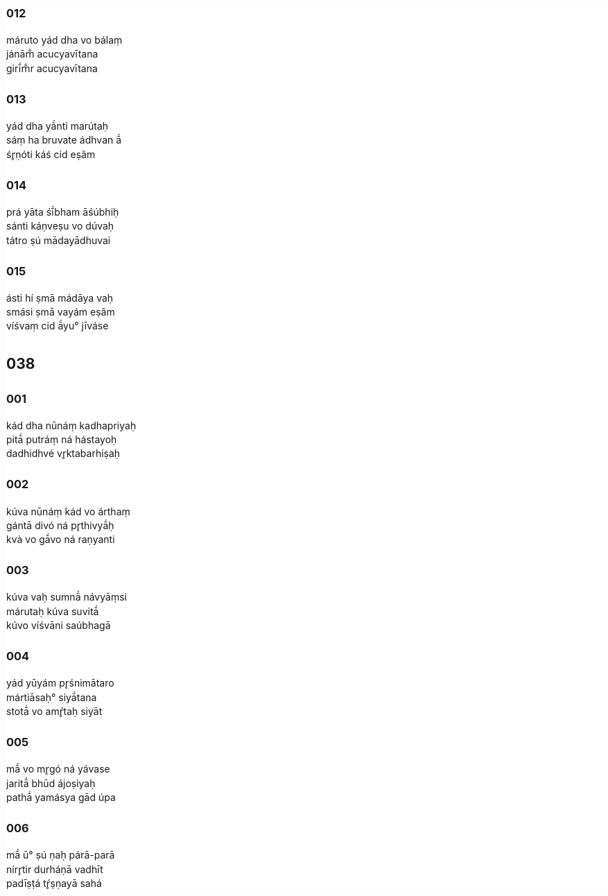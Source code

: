 ### 012
máruto yád dha vo bálaṃ  
jánām̐ acucyavītana  
girī́m̐r acucyavītana  

### 013
yád dha yã́nti marútaḥ  
sáṃ ha bruvate ádhvan ā́  
śr̥ṇóti káś cid eṣãm  

### 014
prá yāta śī́bham āśúbhiḥ  
sánti káṇveṣu vo dúvaḥ  
tátro ṣú mādayādhuvai  

### 015
ásti hí ṣmā mádāya vaḥ  
smási ṣmā vayám eṣãm  
víśvaṃ cid ā́yu° jīváse  

## 038
### 001
kád dha nūnáṃ kadhapriyaḥ  
pitā́ putráṃ ná hástayoḥ  
dadhidhvé vr̥ktabarhiṣaḥ  

### 002
kúva nūnáṃ kád vo árthaṃ  
gántā divó ná pr̥thivyā́ḥ  
kvà vo gā́vo ná raṇyanti  

### 003
kúva vaḥ sumnā́ návyāṃsi  
márutaḥ kúva suvitā́  
kúvo víśvāni saúbhagā  

### 004
yád yūyám pr̥śnimātaro  
mártiāsaḥ° siyā́tana  
stotā́ vo amŕ̥taḥ siyāt  

### 005
mā́ vo mr̥gó ná yávase  
jaritā́ bhūd ájoṣiyaḥ  
pathā́ yamásya gād úpa  

### 006
mā́ ū° ṣú ṇaḥ párā-parā  
nírr̥tir durháṇā vadhīt  
padīṣṭá tŕ̥ṣṇayā sahá  
